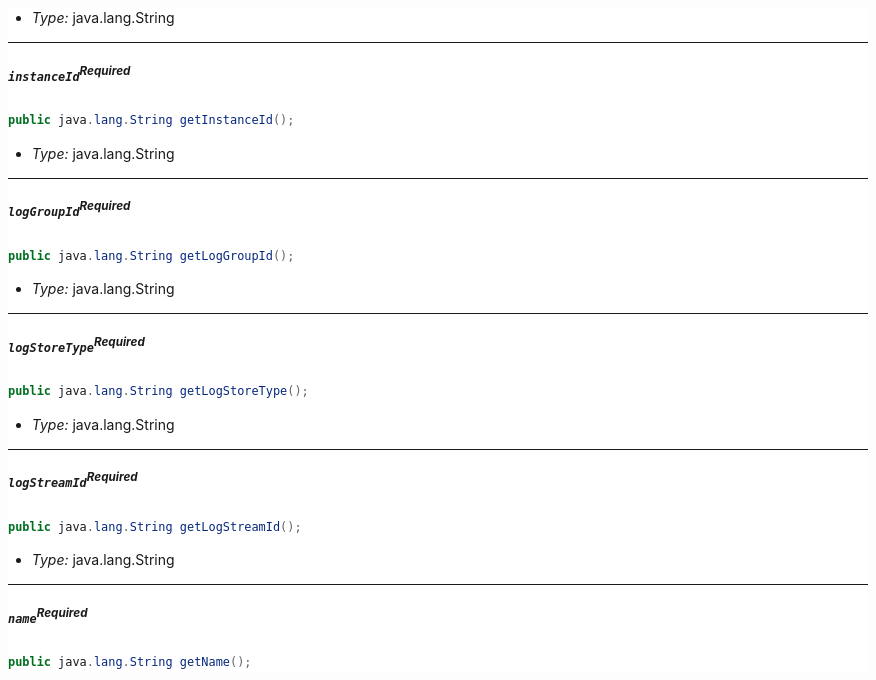 - *Type:* java.lang.String

---

##### `instanceId`<sup>Required</sup> <a name="instanceId" id="@cdktf/provider-opentelekomcloud.erFlowLogV3.ErFlowLogV3.property.instanceId"></a>

```java
public java.lang.String getInstanceId();
```

- *Type:* java.lang.String

---

##### `logGroupId`<sup>Required</sup> <a name="logGroupId" id="@cdktf/provider-opentelekomcloud.erFlowLogV3.ErFlowLogV3.property.logGroupId"></a>

```java
public java.lang.String getLogGroupId();
```

- *Type:* java.lang.String

---

##### `logStoreType`<sup>Required</sup> <a name="logStoreType" id="@cdktf/provider-opentelekomcloud.erFlowLogV3.ErFlowLogV3.property.logStoreType"></a>

```java
public java.lang.String getLogStoreType();
```

- *Type:* java.lang.String

---

##### `logStreamId`<sup>Required</sup> <a name="logStreamId" id="@cdktf/provider-opentelekomcloud.erFlowLogV3.ErFlowLogV3.property.logStreamId"></a>

```java
public java.lang.String getLogStreamId();
```

- *Type:* java.lang.String

---

##### `name`<sup>Required</sup> <a name="name" id="@cdktf/provider-opentelekomcloud.erFlowLogV3.ErFlowLogV3.property.name"></a>

```java
public java.lang.String getName();
```

